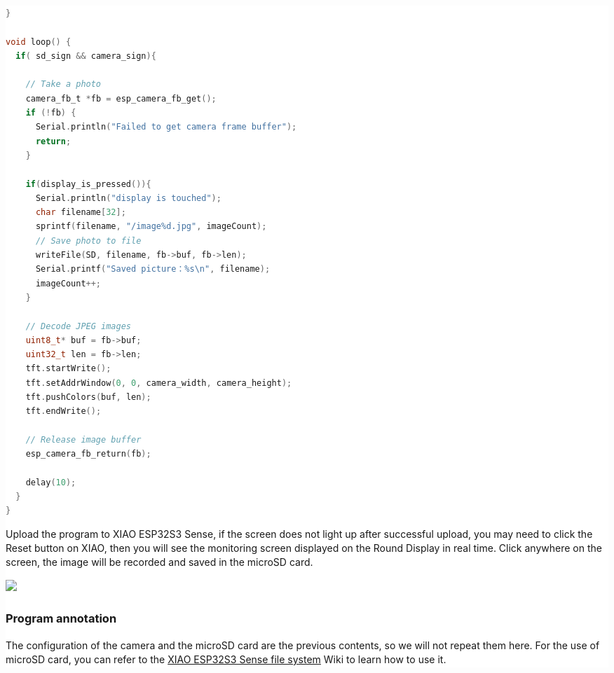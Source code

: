 ```c
}

void loop() {
  if( sd_sign && camera_sign){

    // Take a photo
    camera_fb_t *fb = esp_camera_fb_get();
    if (!fb) {
      Serial.println("Failed to get camera frame buffer");
      return;
    }
    
    if(display_is_pressed()){
      Serial.println("display is touched");
      char filename[32];
      sprintf(filename, "/image%d.jpg", imageCount);
      // Save photo to file
      writeFile(SD, filename, fb->buf, fb->len);
      Serial.printf("Saved picture：%s\n", filename);
      imageCount++;
    }
  
    // Decode JPEG images
    uint8_t* buf = fb->buf;
    uint32_t len = fb->len;
    tft.startWrite();
    tft.setAddrWindow(0, 0, camera_width, camera_height);
    tft.pushColors(buf, len);
    tft.endWrite();
      
    // Release image buffer
    esp_camera_fb_return(fb);

    delay(10);
  }
}
```

Upload the program to XIAO ESP32S3 Sense, if the screen does not light up after successful upload, you may need to click the Reset button on XIAO, then you will see the monitoring screen displayed on the Round Display in real time. Click anywhere on the screen, the image will be recorded and saved in the microSD card.

<div style={{textAlign:'center'}}><img src="https://files.seeedstudio.com/wiki/SeeedStudio-XIAO-ESP32S3/img/95.gif" style={{width:800, height:'auto'}}/></div>

### Program annotation

The configuration of the camera and the microSD card are the previous contents, so we will not repeat them here. For the use of microSD card, you can refer to the [XIAO ESP32S3 Sense file system](https://wiki.seeedstudio.com/xiao_esp32s3_sense_filesystem) Wiki to learn how to use it.
